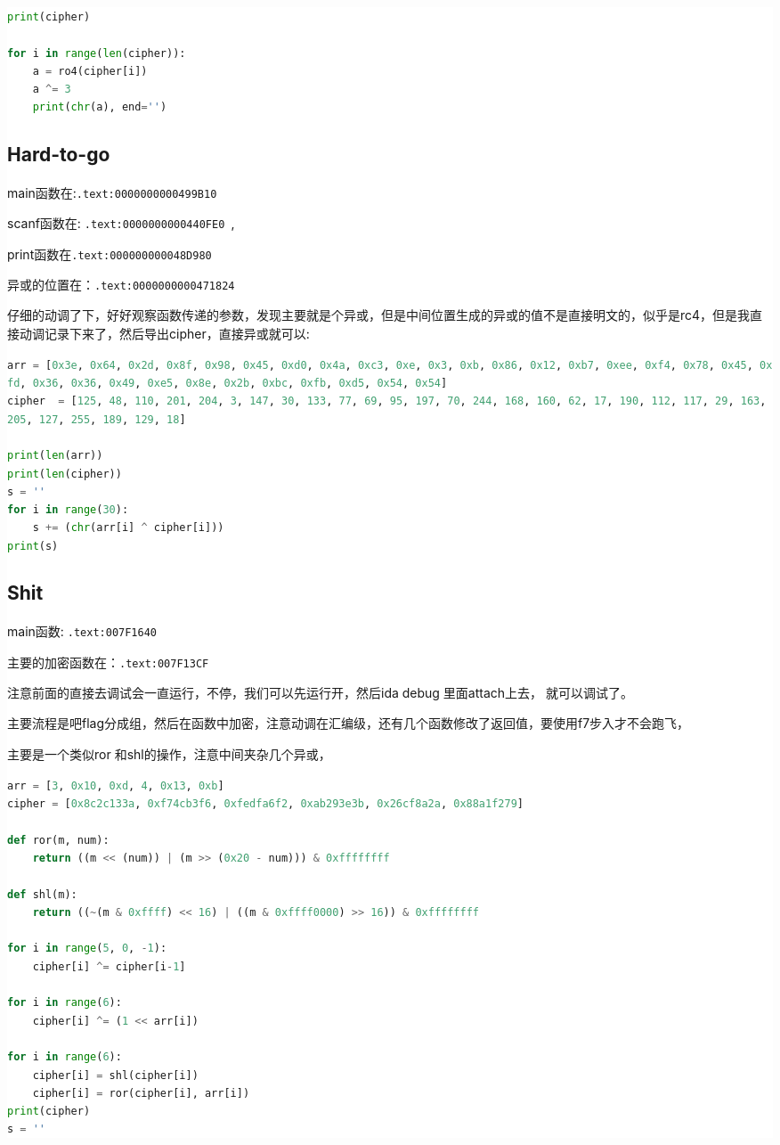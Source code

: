 ```python
print(cipher)

for i in range(len(cipher)):
	a = ro4(cipher[i])
	a ^= 3
	print(chr(a), end='')
```


## Hard-to-go

main函数在:`.text:0000000000499B10`

scanf函数在: `.text:0000000000440FE0 `, 

print函数在`.text:000000000048D980  `

异或的位置在：`.text:0000000000471824`

仔细的动调了下，好好观察函数传递的参数，发现主要就是个异或，但是中间位置生成的异或的值不是直接明文的，似乎是rc4，但是我直接动调记录下来了，然后导出cipher，直接异或就可以:

```python
arr = [0x3e, 0x64, 0x2d, 0x8f, 0x98, 0x45, 0xd0, 0x4a, 0xc3, 0xe, 0x3, 0xb, 0x86, 0x12, 0xb7, 0xee, 0xf4, 0x78, 0x45, 0xfd, 0x36, 0x36, 0x49, 0xe5, 0x8e, 0x2b, 0xbc, 0xfb, 0xd5, 0x54, 0x54]
cipher  = [125, 48, 110, 201, 204, 3, 147, 30, 133, 77, 69, 95, 197, 70, 244, 168, 160, 62, 17, 190, 112, 117, 29, 163, 205, 127, 255, 189, 129, 18]

print(len(arr))
print(len(cipher))
s = ''
for i in range(30):
	s += (chr(arr[i] ^ cipher[i]))
print(s)
```

## Shit

main函数: `.text:007F1640`

主要的加密函数在：`.text:007F13CF`

注意前面的直接去调试会一直运行，不停，我们可以先运行开，然后ida debug 里面attach上去， 就可以调试了。

主要流程是吧flag分成组，然后在函数中加密，注意动调在汇编级，还有几个函数修改了返回值，要使用f7步入才不会跑飞，

主要是一个类似ror 和shl的操作，注意中间夹杂几个异或，

```python
arr = [3, 0x10, 0xd, 4, 0x13, 0xb]
cipher = [0x8c2c133a, 0xf74cb3f6, 0xfedfa6f2, 0xab293e3b, 0x26cf8a2a, 0x88a1f279]

def ror(m, num):
	return ((m << (num)) | (m >> (0x20 - num))) & 0xffffffff

def shl(m):
	return ((~(m & 0xffff) << 16) | ((m & 0xffff0000) >> 16)) & 0xffffffff

for i in range(5, 0, -1):
	cipher[i] ^= cipher[i-1]

for i in range(6):
	cipher[i] ^= (1 << arr[i])

for i in range(6):
	cipher[i] = shl(cipher[i])
	cipher[i] = ror(cipher[i], arr[i])
print(cipher)
s = ''
```